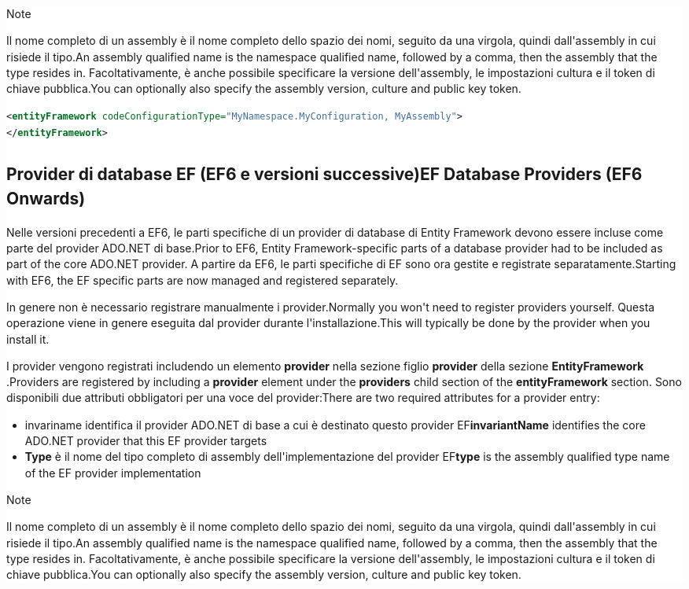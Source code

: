 > [!NOTE]
> <span data-ttu-id="8e6d5-127">Il nome completo di un assembly è il nome completo dello spazio dei nomi, seguito da una virgola, quindi dall'assembly in cui risiede il tipo.</span><span class="sxs-lookup"><span data-stu-id="8e6d5-127">An assembly qualified name is the namespace qualified name, followed by a comma, then the assembly that the type resides in.</span></span> <span data-ttu-id="8e6d5-128">Facoltativamente, è anche possibile specificare la versione dell'assembly, le impostazioni cultura e il token di chiave pubblica.</span><span class="sxs-lookup"><span data-stu-id="8e6d5-128">You can optionally also specify the assembly version, culture and public key token.</span></span>  

``` xml
<entityFramework codeConfigurationType="MyNamespace.MyConfiguration, MyAssembly">
</entityFramework>
```  

## <a name="ef-database-providers-ef6-onwards"></a><span data-ttu-id="8e6d5-129">Provider di database EF (EF6 e versioni successive)</span><span class="sxs-lookup"><span data-stu-id="8e6d5-129">EF Database Providers (EF6 Onwards)</span></span>  

<span data-ttu-id="8e6d5-130">Nelle versioni precedenti a EF6, le parti specifiche di un provider di database di Entity Framework devono essere incluse come parte del provider ADO.NET di base.</span><span class="sxs-lookup"><span data-stu-id="8e6d5-130">Prior to EF6, Entity Framework-specific parts of a database provider had to be included as part of the core ADO.NET provider.</span></span> <span data-ttu-id="8e6d5-131">A partire da EF6, le parti specifiche di EF sono ora gestite e registrate separatamente.</span><span class="sxs-lookup"><span data-stu-id="8e6d5-131">Starting with EF6, the EF specific parts are now managed and registered separately.</span></span>  

<span data-ttu-id="8e6d5-132">In genere non è necessario registrare manualmente i provider.</span><span class="sxs-lookup"><span data-stu-id="8e6d5-132">Normally you won't need to register providers yourself.</span></span> <span data-ttu-id="8e6d5-133">Questa operazione viene in genere eseguita dal provider durante l'installazione.</span><span class="sxs-lookup"><span data-stu-id="8e6d5-133">This will typically be done by the provider when you install it.</span></span>  

<span data-ttu-id="8e6d5-134">I provider vengono registrati includendo un elemento **provider** nella sezione figlio **provider** della sezione **EntityFramework** .</span><span class="sxs-lookup"><span data-stu-id="8e6d5-134">Providers are registered by including a **provider** element under the **providers** child section of the **entityFramework** section.</span></span> <span data-ttu-id="8e6d5-135">Sono disponibili due attributi obbligatori per una voce del provider:</span><span class="sxs-lookup"><span data-stu-id="8e6d5-135">There are two required attributes for a provider entry:</span></span>  

- <span data-ttu-id="8e6d5-136">invariname identifica il provider ADO.NET di base a cui è destinato questo provider EF</span><span class="sxs-lookup"><span data-stu-id="8e6d5-136">**invariantName** identifies the core ADO.NET provider that this EF provider targets</span></span>  
- <span data-ttu-id="8e6d5-137">**Type** è il nome del tipo completo di assembly dell'implementazione del provider EF</span><span class="sxs-lookup"><span data-stu-id="8e6d5-137">**type** is the assembly qualified type name of the EF provider implementation</span></span>  

> [!NOTE]
> <span data-ttu-id="8e6d5-138">Il nome completo di un assembly è il nome completo dello spazio dei nomi, seguito da una virgola, quindi dall'assembly in cui risiede il tipo.</span><span class="sxs-lookup"><span data-stu-id="8e6d5-138">An assembly qualified name is the namespace qualified name, followed by a comma, then the assembly that the type resides in.</span></span> <span data-ttu-id="8e6d5-139">Facoltativamente, è anche possibile specificare la versione dell'assembly, le impostazioni cultura e il token di chiave pubblica.</span><span class="sxs-lookup"><span data-stu-id="8e6d5-139">You can optionally also specify the assembly version, culture and public key token.</span></span>  
